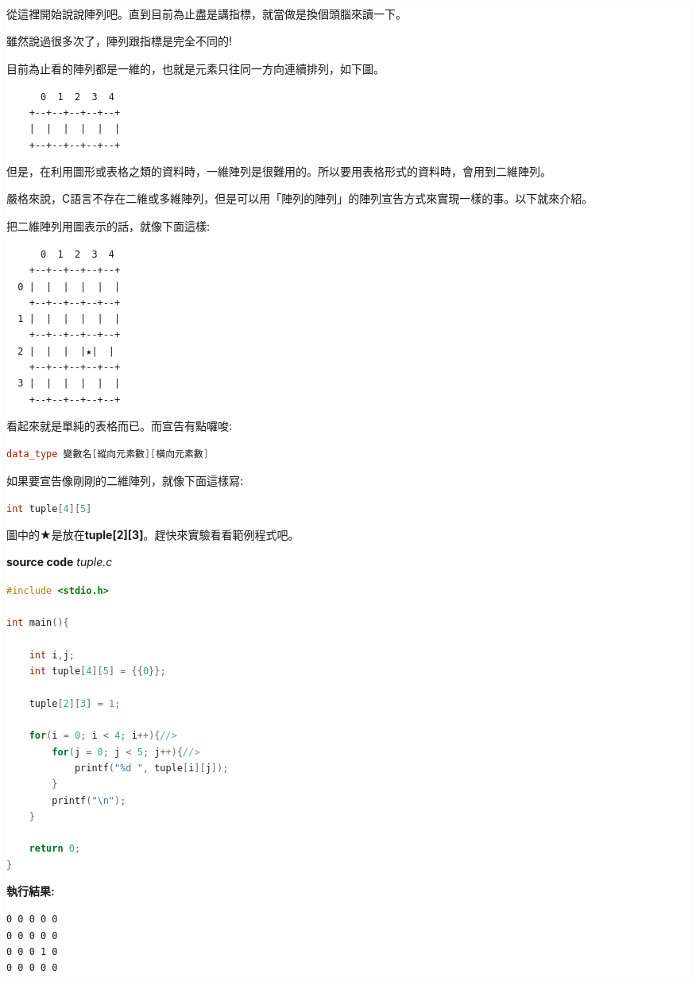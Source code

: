 從這裡開始說說陣列吧。直到目前為止盡是講指標，就當做是換個頭腦來讀一下。

雖然說過很多次了，陣列跟指標是完全不同的!

目前為止看的陣列都是一維的，也就是元素只往同一方向連續排列，如下圖。

          0  1  2  3  4 
        +--+--+--+--+--+
        |  |  |  |  |  |
        +--+--+--+--+--+

但是，在利用圖形或表格之類的資料時，一維陣列是很難用的。所以要用表格形式的資料時，會用到二維陣列。

嚴格來說，C語言不存在二維或多維陣列，但是可以用「陣列的陣列」的陣列宣告方式來實現一樣的事。以下就來介紹。

把二維陣列用圖表示的話，就像下面這樣:

          0  1  2  3  4 
        +--+--+--+--+--+
      0 |  |  |  |  |  |
        +--+--+--+--+--+
      1 |  |  |  |  |  |
        +--+--+--+--+--+
      2 |  |  |  |★|  |
        +--+--+--+--+--+
      3 |  |  |  |  |  |
        +--+--+--+--+--+

看起來就是單純的表格而已。而宣告有點囉唆:

```cpp
data_type 變數名[縱向元素數][橫向元素數]
```

如果要宣告像剛剛的二維陣列，就像下面這樣寫:

```cpp
int tuple[4][5]
```
圖中的★是放在**tuple[2][3]**。趕快來實驗看看範例程式吧。

**source code**
*tuple.c*
```cpp
#include <stdio.h>

int main(){

	int i,j;
	int tuple[4][5] = {{0}};

	tuple[2][3] = 1;

	for(i = 0; i < 4; i++){//>
		for(j = 0; j < 5; j++){//>
			printf("%d ", tuple[i][j]);
		}
		printf("\n");
	}

	return 0;
}
```
**執行結果:**
```
0 0 0 0 0 
0 0 0 0 0 
0 0 0 1 0 
0 0 0 0 0 
```